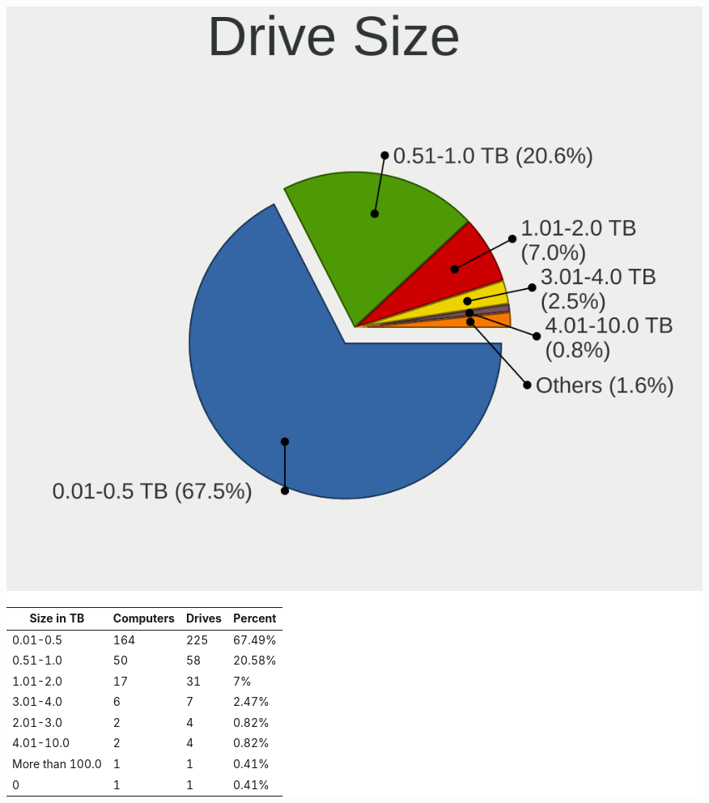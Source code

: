 ![Drive Size](./All/images/pie_chart_bsd/drive_size.svg)


| Size in TB      | Computers | Drives | Percent |
|-----------------|-----------|--------|---------|
| 0.01-0.5        | 164       | 225    | 67.49%  |
| 0.51-1.0        | 50        | 58     | 20.58%  |
| 1.01-2.0        | 17        | 31     | 7%      |
| 3.01-4.0        | 6         | 7      | 2.47%   |
| 2.01-3.0        | 2         | 4      | 0.82%   |
| 4.01-10.0       | 2         | 4      | 0.82%   |
| More than 100.0 | 1         | 1      | 0.41%   |
| 0               | 1         | 1      | 0.41%   |

